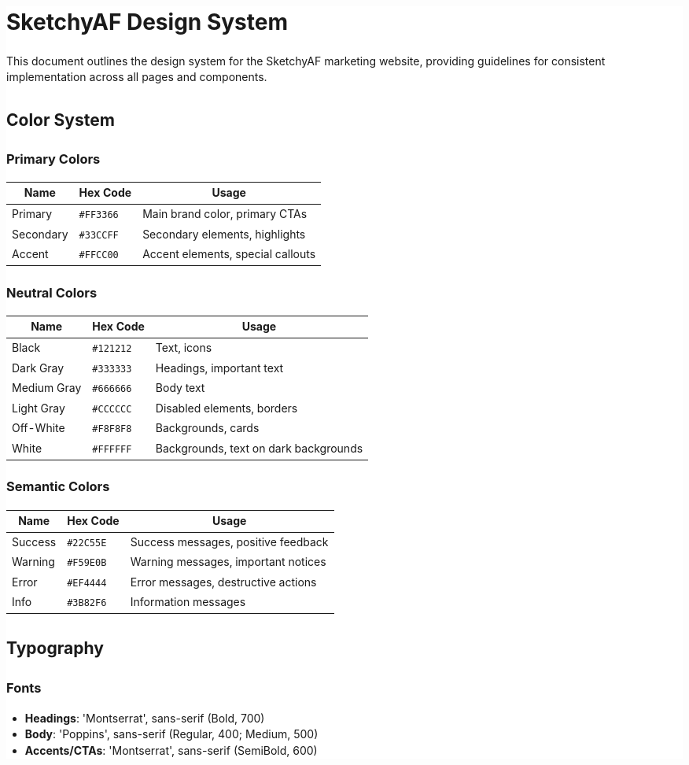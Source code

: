 # SketchyAF Design System

This document outlines the design system for the SketchyAF marketing website, providing guidelines for consistent implementation across all pages and components.

## Color System

### Primary Colors

| Name            | Hex Code  | Usage                                     |
|-----------------|-----------|-------------------------------------------|
| Primary         | `#FF3366` | Main brand color, primary CTAs            |
| Secondary       | `#33CCFF` | Secondary elements, highlights            |
| Accent          | `#FFCC00` | Accent elements, special callouts         |

### Neutral Colors

| Name            | Hex Code  | Usage                                     |
|-----------------|-----------|-------------------------------------------|
| Black           | `#121212` | Text, icons                               |
| Dark Gray       | `#333333` | Headings, important text                  |
| Medium Gray     | `#666666` | Body text                                 |
| Light Gray      | `#CCCCCC` | Disabled elements, borders                |
| Off-White       | `#F8F8F8` | Backgrounds, cards                        |
| White           | `#FFFFFF` | Backgrounds, text on dark backgrounds     |

### Semantic Colors

| Name            | Hex Code  | Usage                                     |
|-----------------|-----------|-------------------------------------------|
| Success         | `#22C55E` | Success messages, positive feedback       |
| Warning         | `#F59E0B` | Warning messages, important notices       |
| Error           | `#EF4444` | Error messages, destructive actions       |
| Info            | `#3B82F6` | Information messages                      |

## Typography

### Fonts

- **Headings**: 'Montserrat', sans-serif (Bold, 700)
- **Body**: 'Poppins', sans-serif (Regular, 400; Medium, 500)
- **Accents/CTAs**: 'Montserrat', sans-serif (SemiBold, 600)
